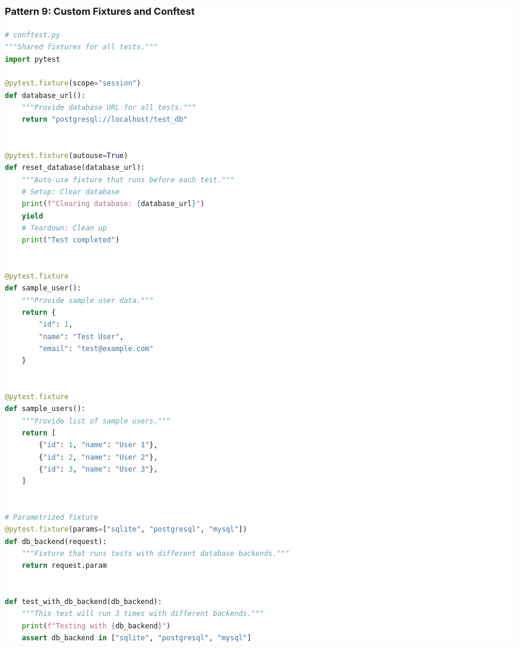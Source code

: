 ### Pattern 9: Custom Fixtures and Conftest

```python
# conftest.py
"""Shared fixtures for all tests."""
import pytest

@pytest.fixture(scope="session")
def database_url():
    """Provide database URL for all tests."""
    return "postgresql://localhost/test_db"


@pytest.fixture(autouse=True)
def reset_database(database_url):
    """Auto-use fixture that runs before each test."""
    # Setup: Clear database
    print(f"Clearing database: {database_url}")
    yield
    # Teardown: Clean up
    print("Test completed")


@pytest.fixture
def sample_user():
    """Provide sample user data."""
    return {
        "id": 1,
        "name": "Test User",
        "email": "test@example.com"
    }


@pytest.fixture
def sample_users():
    """Provide list of sample users."""
    return [
        {"id": 1, "name": "User 1"},
        {"id": 2, "name": "User 2"},
        {"id": 3, "name": "User 3"},
    ]


# Parametrized fixture
@pytest.fixture(params=["sqlite", "postgresql", "mysql"])
def db_backend(request):
    """Fixture that runs tests with different database backends."""
    return request.param


def test_with_db_backend(db_backend):
    """This test will run 3 times with different backends."""
    print(f"Testing with {db_backend}")
    assert db_backend in ["sqlite", "postgresql", "mysql"]
```
